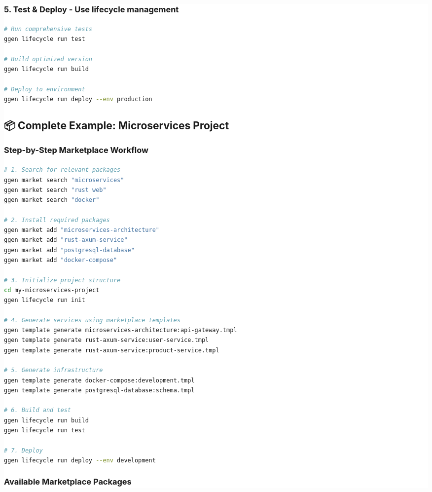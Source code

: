 ### 5. **Test & Deploy** - Use lifecycle management
```bash
# Run comprehensive tests
ggen lifecycle run test

# Build optimized version
ggen lifecycle run build

# Deploy to environment
ggen lifecycle run deploy --env production
```

## 📦 Complete Example: Microservices Project

### Step-by-Step Marketplace Workflow

```bash
# 1. Search for relevant packages
ggen market search "microservices"
ggen market search "rust web"
ggen market search "docker"

# 2. Install required packages
ggen market add "microservices-architecture"
ggen market add "rust-axum-service"
ggen market add "postgresql-database"
ggen market add "docker-compose"

# 3. Initialize project structure
cd my-microservices-project
ggen lifecycle run init

# 4. Generate services using marketplace templates
ggen template generate microservices-architecture:api-gateway.tmpl
ggen template generate rust-axum-service:user-service.tmpl
ggen template generate rust-axum-service:product-service.tmpl

# 5. Generate infrastructure
ggen template generate docker-compose:development.tmpl
ggen template generate postgresql-database:schema.tmpl

# 6. Build and test
ggen lifecycle run build
ggen lifecycle run test

# 7. Deploy
ggen lifecycle run deploy --env development
```

### Available Marketplace Packages
